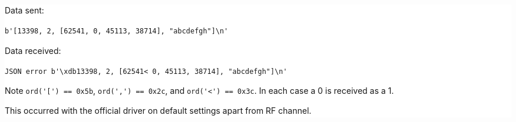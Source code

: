 Data sent:
```
b'[13398, 2, [62541, 0, 45113, 38714], "abcdefgh"]\n'
```
Data received:
```
JSON error b'\xdb13398, 2, [62541< 0, 45113, 38714], "abcdefgh"]\n'
```
Note `ord('[') == 0x5b`, `ord(',') == 0x2c`, and `ord('<') == 0x3c`. In each
case a 0 is received as a 1.

This occurred with the official driver on default settings apart from RF
channel.
